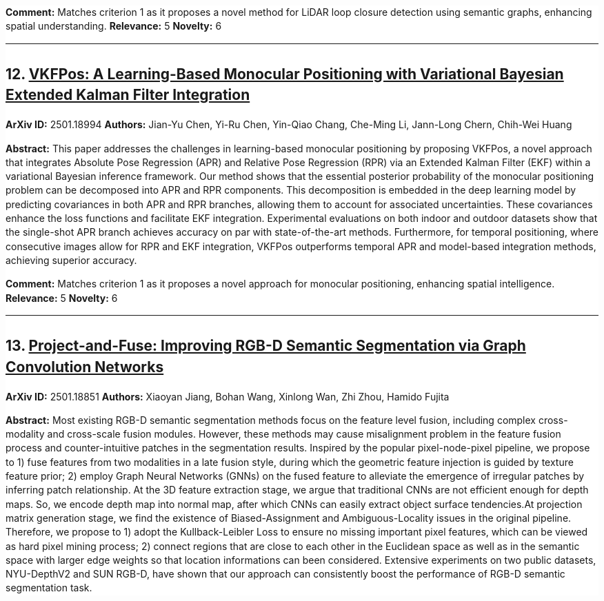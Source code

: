 **Comment:** Matches criterion 1 as it proposes a novel method for LiDAR loop closure detection using semantic graphs, enhancing spatial understanding.
**Relevance:** 5
**Novelty:** 6

---

## 12. [VKFPos: A Learning-Based Monocular Positioning with Variational Bayesian Extended Kalman Filter Integration](https://arxiv.org/abs/2501.18994) <a id="link12"></a>
**ArXiv ID:** 2501.18994
**Authors:** Jian-Yu Chen, Yi-Ru Chen, Yin-Qiao Chang, Che-Ming Li, Jann-Long Chern, Chih-Wei Huang

**Abstract:**  This paper addresses the challenges in learning-based monocular positioning by proposing VKFPos, a novel approach that integrates Absolute Pose Regression (APR) and Relative Pose Regression (RPR) via an Extended Kalman Filter (EKF) within a variational Bayesian inference framework. Our method shows that the essential posterior probability of the monocular positioning problem can be decomposed into APR and RPR components. This decomposition is embedded in the deep learning model by predicting covariances in both APR and RPR branches, allowing them to account for associated uncertainties. These covariances enhance the loss functions and facilitate EKF integration. Experimental evaluations on both indoor and outdoor datasets show that the single-shot APR branch achieves accuracy on par with state-of-the-art methods. Furthermore, for temporal positioning, where consecutive images allow for RPR and EKF integration, VKFPos outperforms temporal APR and model-based integration methods, achieving superior accuracy.

**Comment:** Matches criterion 1 as it proposes a novel approach for monocular positioning, enhancing spatial intelligence.
**Relevance:** 5
**Novelty:** 6

---

## 13. [Project-and-Fuse: Improving RGB-D Semantic Segmentation via Graph Convolution Networks](https://arxiv.org/abs/2501.18851) <a id="link13"></a>
**ArXiv ID:** 2501.18851
**Authors:** Xiaoyan Jiang, Bohan Wang, Xinlong Wan, Zhi Zhou, Hamido Fujita

**Abstract:**  Most existing RGB-D semantic segmentation methods focus on the feature level fusion, including complex cross-modality and cross-scale fusion modules. However, these methods may cause misalignment problem in the feature fusion process and counter-intuitive patches in the segmentation results. Inspired by the popular pixel-node-pixel pipeline, we propose to 1) fuse features from two modalities in a late fusion style, during which the geometric feature injection is guided by texture feature prior; 2) employ Graph Neural Networks (GNNs) on the fused feature to alleviate the emergence of irregular patches by inferring patch relationship. At the 3D feature extraction stage, we argue that traditional CNNs are not efficient enough for depth maps. So, we encode depth map into normal map, after which CNNs can easily extract object surface tendencies.At projection matrix generation stage, we find the existence of Biased-Assignment and Ambiguous-Locality issues in the original pipeline. Therefore, we propose to 1) adopt the Kullback-Leibler Loss to ensure no missing important pixel features, which can be viewed as hard pixel mining process; 2) connect regions that are close to each other in the Euclidean space as well as in the semantic space with larger edge weights so that location informations can been considered. Extensive experiments on two public datasets, NYU-DepthV2 and SUN RGB-D, have shown that our approach can consistently boost the performance of RGB-D semantic segmentation task.
